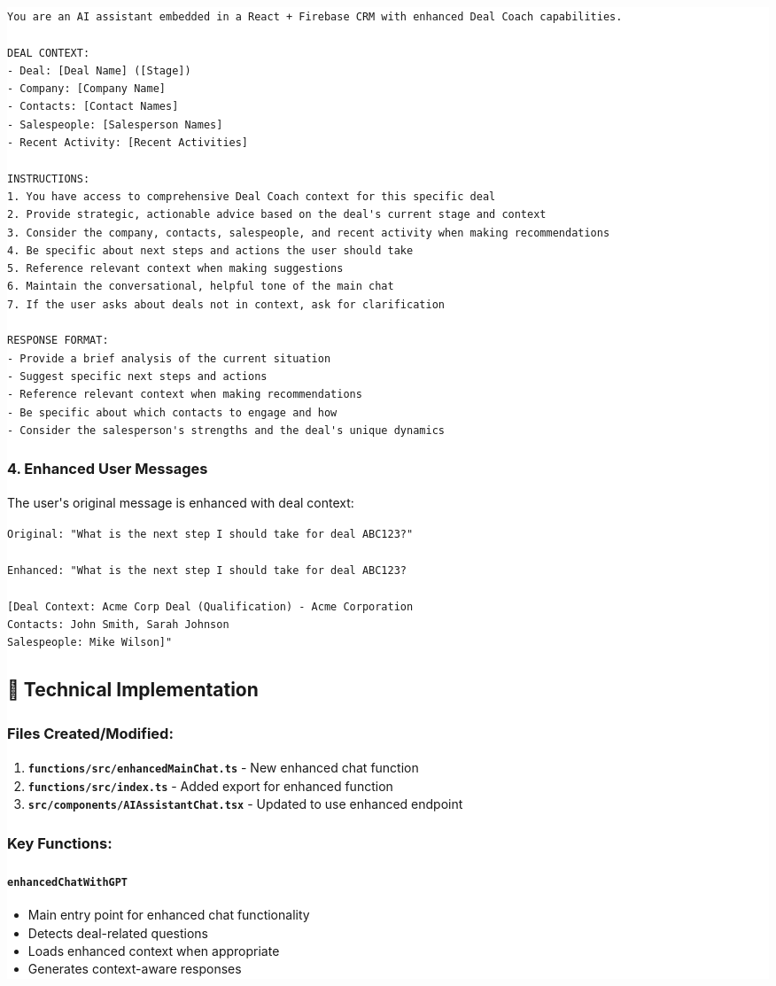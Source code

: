 ```
You are an AI assistant embedded in a React + Firebase CRM with enhanced Deal Coach capabilities.

DEAL CONTEXT:
- Deal: [Deal Name] ([Stage])
- Company: [Company Name]
- Contacts: [Contact Names]
- Salespeople: [Salesperson Names]
- Recent Activity: [Recent Activities]

INSTRUCTIONS:
1. You have access to comprehensive Deal Coach context for this specific deal
2. Provide strategic, actionable advice based on the deal's current stage and context
3. Consider the company, contacts, salespeople, and recent activity when making recommendations
4. Be specific about next steps and actions the user should take
5. Reference relevant context when making suggestions
6. Maintain the conversational, helpful tone of the main chat
7. If the user asks about deals not in context, ask for clarification

RESPONSE FORMAT:
- Provide a brief analysis of the current situation
- Suggest specific next steps and actions
- Reference relevant context when making recommendations
- Be specific about which contacts to engage and how
- Consider the salesperson's strengths and the deal's unique dynamics
```

### 4. **Enhanced User Messages**
The user's original message is enhanced with deal context:

```
Original: "What is the next step I should take for deal ABC123?"

Enhanced: "What is the next step I should take for deal ABC123?

[Deal Context: Acme Corp Deal (Qualification) - Acme Corporation
Contacts: John Smith, Sarah Johnson
Salespeople: Mike Wilson]"
```

## 🔧 Technical Implementation

### Files Created/Modified:

1. **`functions/src/enhancedMainChat.ts`** - New enhanced chat function
2. **`functions/src/index.ts`** - Added export for enhanced function
3. **`src/components/AIAssistantChat.tsx`** - Updated to use enhanced endpoint

### Key Functions:

#### `enhancedChatWithGPT`
- Main entry point for enhanced chat functionality
- Detects deal-related questions
- Loads enhanced context when appropriate
- Generates context-aware responses
